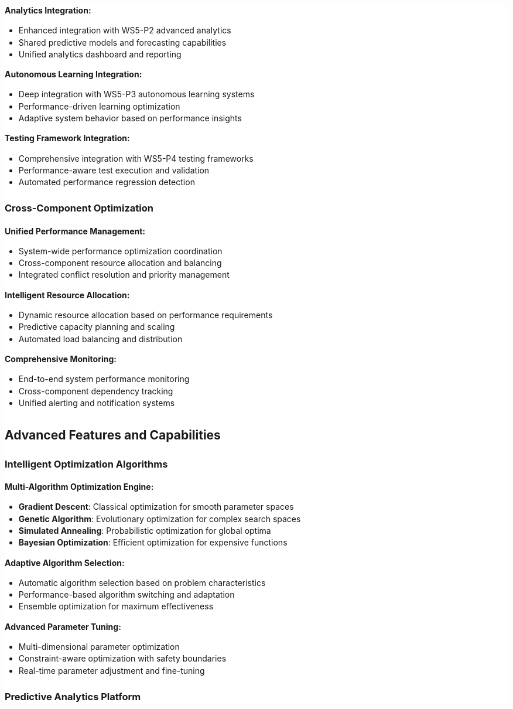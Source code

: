 **Analytics Integration:**
- Enhanced integration with WS5-P2 advanced analytics
- Shared predictive models and forecasting capabilities
- Unified analytics dashboard and reporting

**Autonomous Learning Integration:**
- Deep integration with WS5-P3 autonomous learning systems
- Performance-driven learning optimization
- Adaptive system behavior based on performance insights

**Testing Framework Integration:**
- Comprehensive integration with WS5-P4 testing frameworks
- Performance-aware test execution and validation
- Automated performance regression detection

### Cross-Component Optimization

**Unified Performance Management:**
- System-wide performance optimization coordination
- Cross-component resource allocation and balancing
- Integrated conflict resolution and priority management

**Intelligent Resource Allocation:**
- Dynamic resource allocation based on performance requirements
- Predictive capacity planning and scaling
- Automated load balancing and distribution

**Comprehensive Monitoring:**
- End-to-end system performance monitoring
- Cross-component dependency tracking
- Unified alerting and notification systems

## Advanced Features and Capabilities

### Intelligent Optimization Algorithms

**Multi-Algorithm Optimization Engine:**
- **Gradient Descent**: Classical optimization for smooth parameter spaces
- **Genetic Algorithm**: Evolutionary optimization for complex search spaces
- **Simulated Annealing**: Probabilistic optimization for global optima
- **Bayesian Optimization**: Efficient optimization for expensive functions

**Adaptive Algorithm Selection:**
- Automatic algorithm selection based on problem characteristics
- Performance-based algorithm switching and adaptation
- Ensemble optimization for maximum effectiveness

**Advanced Parameter Tuning:**
- Multi-dimensional parameter optimization
- Constraint-aware optimization with safety boundaries
- Real-time parameter adjustment and fine-tuning

### Predictive Analytics Platform

